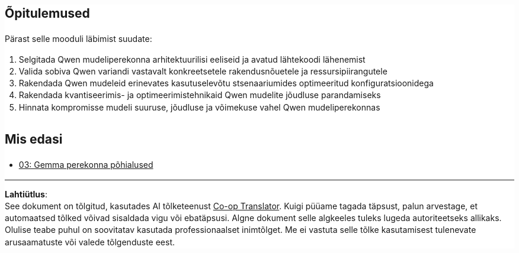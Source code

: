 ## Õpitulemused

Pärast selle mooduli läbimist suudate:

1. Selgitada Qwen mudeliperekonna arhitektuurilisi eeliseid ja avatud lähtekoodi lähenemist
2. Valida sobiva Qwen variandi vastavalt konkreetsetele rakendusnõuetele ja ressursipiirangutele
3. Rakendada Qwen mudeleid erinevates kasutuselevõtu stsenaariumides optimeeritud konfiguratsioonidega
4. Rakendada kvantiseerimis- ja optimeerimistehnikaid Qwen mudelite jõudluse parandamiseks
5. Hinnata kompromisse mudeli suuruse, jõudluse ja võimekuse vahel Qwen mudeliperekonnas

## Mis edasi

- [03: Gemma perekonna põhialused](03.GemmaFamily.md)

---

**Lahtiütlus**:  
See dokument on tõlgitud, kasutades AI tõlketeenust [Co-op Translator](https://github.com/Azure/co-op-translator). Kuigi püüame tagada täpsust, palun arvestage, et automaatsed tõlked võivad sisaldada vigu või ebatäpsusi. Algne dokument selle algkeeles tuleks lugeda autoriteetseks allikaks. Olulise teabe puhul on soovitatav kasutada professionaalset inimtõlget. Me ei vastuta selle tõlke kasutamisest tulenevate arusaamatuste või valede tõlgenduste eest.